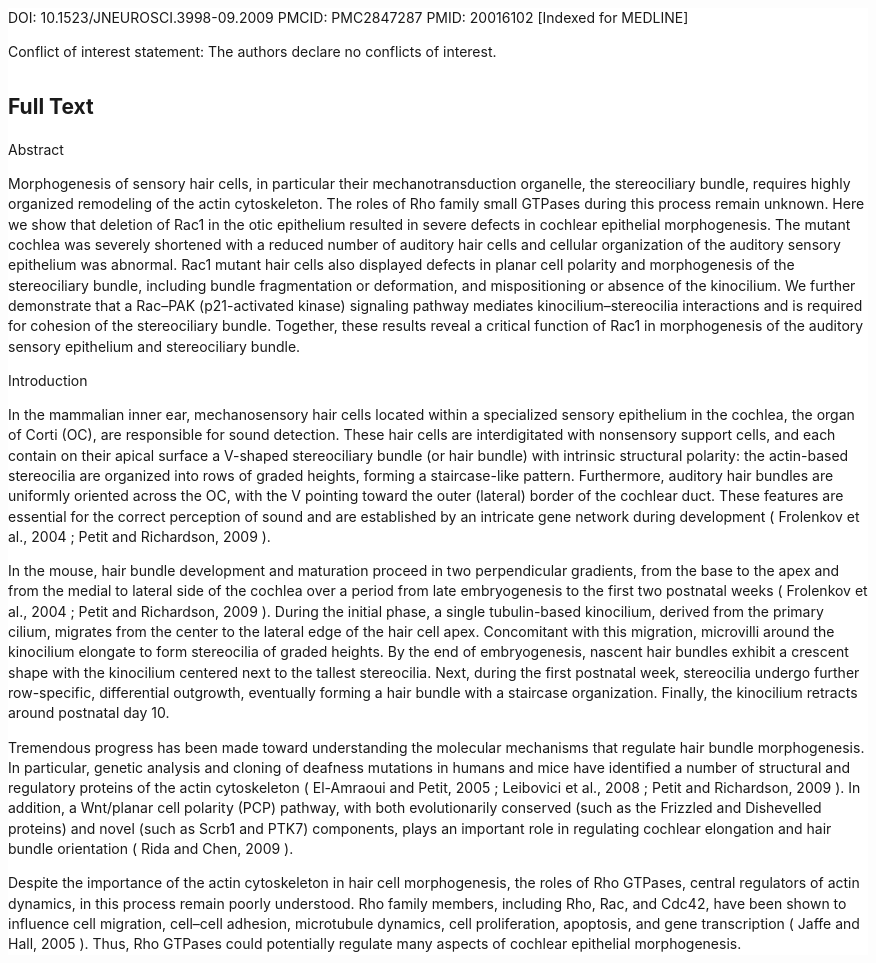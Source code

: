 DOI: 10.1523/JNEUROSCI.3998-09.2009
PMCID: PMC2847287
PMID: 20016102 [Indexed for MEDLINE]

Conflict of interest statement: The authors declare no conflicts of interest.

## Full Text

Abstract

Morphogenesis of sensory hair cells, in particular their mechanotransduction organelle, the stereociliary bundle, requires highly organized remodeling of the actin cytoskeleton. The roles of Rho family small GTPases during this process remain unknown. Here we show that deletion of Rac1 in the otic epithelium resulted in severe defects in cochlear epithelial morphogenesis. The mutant cochlea was severely shortened with a reduced number of auditory hair cells and cellular organization of the auditory sensory epithelium was abnormal. Rac1 mutant hair cells also displayed defects in planar cell polarity and morphogenesis of the stereociliary bundle, including bundle fragmentation or deformation, and mispositioning or absence of the kinocilium. We further demonstrate that a Rac–PAK (p21-activated kinase) signaling pathway mediates kinocilium–stereocilia interactions and is required for cohesion of the stereociliary bundle. Together, these results reveal a critical function of Rac1 in morphogenesis of the auditory sensory epithelium and stereociliary bundle.

Introduction

In the mammalian inner ear, mechanosensory hair cells located within a specialized sensory epithelium in the cochlea, the organ of Corti (OC), are responsible for sound detection. These hair cells are interdigitated with nonsensory support cells, and each contain on their apical surface a V-shaped stereociliary bundle (or hair bundle) with intrinsic structural polarity: the actin-based stereocilia are organized into rows of graded heights, forming a staircase-like pattern. Furthermore, auditory hair bundles are uniformly oriented across the OC, with the V pointing toward the outer (lateral) border of the cochlear duct. These features are essential for the correct perception of sound and are established by an intricate gene network during development ( Frolenkov et al., 2004 ; Petit and Richardson, 2009 ).

In the mouse, hair bundle development and maturation proceed in two perpendicular gradients, from the base to the apex and from the medial to lateral side of the cochlea over a period from late embryogenesis to the first two postnatal weeks ( Frolenkov et al., 2004 ; Petit and Richardson, 2009 ). During the initial phase, a single tubulin-based kinocilium, derived from the primary cilium, migrates from the center to the lateral edge of the hair cell apex. Concomitant with this migration, microvilli around the kinocilium elongate to form stereocilia of graded heights. By the end of embryogenesis, nascent hair bundles exhibit a crescent shape with the kinocilium centered next to the tallest stereocilia. Next, during the first postnatal week, stereocilia undergo further row-specific, differential outgrowth, eventually forming a hair bundle with a staircase organization. Finally, the kinocilium retracts around postnatal day 10.

Tremendous progress has been made toward understanding the molecular mechanisms that regulate hair bundle morphogenesis. In particular, genetic analysis and cloning of deafness mutations in humans and mice have identified a number of structural and regulatory proteins of the actin cytoskeleton ( El-Amraoui and Petit, 2005 ; Leibovici et al., 2008 ; Petit and Richardson, 2009 ). In addition, a Wnt/planar cell polarity (PCP) pathway, with both evolutionarily conserved (such as the Frizzled and Dishevelled proteins) and novel (such as Scrb1 and PTK7) components, plays an important role in regulating cochlear elongation and hair bundle orientation ( Rida and Chen, 2009 ).

Despite the importance of the actin cytoskeleton in hair cell morphogenesis, the roles of Rho GTPases, central regulators of actin dynamics, in this process remain poorly understood. Rho family members, including Rho, Rac, and Cdc42, have been shown to influence cell migration, cell–cell adhesion, microtubule dynamics, cell proliferation, apoptosis, and gene transcription ( Jaffe and Hall, 2005 ). Thus, Rho GTPases could potentially regulate many aspects of cochlear epithelial morphogenesis.
